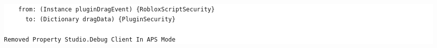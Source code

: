 ```
    from: (Instance pluginDragEvent) {RobloxScriptSecurity}
      to: (Dictionary dragData) {PluginSecurity}

Removed Property Studio.Debug Client In APS Mode
```